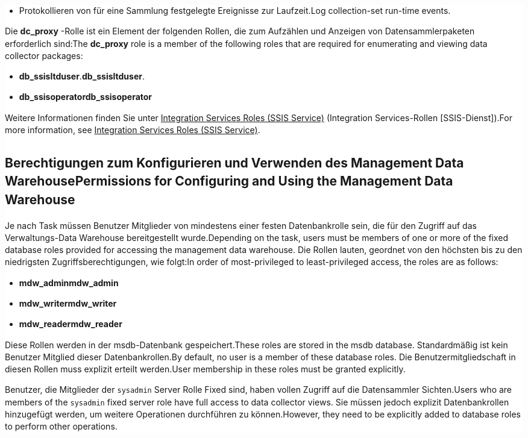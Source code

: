 -   <span data-ttu-id="02fb8-162">Protokollieren von für eine Sammlung festgelegte Ereignisse zur Laufzeit.</span><span class="sxs-lookup"><span data-stu-id="02fb8-162">Log collection-set run-time events.</span></span>  
  
 <span data-ttu-id="02fb8-163">Die **dc_proxy** -Rolle ist ein Element der folgenden Rollen, die zum Aufzählen und Anzeigen von Datensammlerpaketen erforderlich sind:</span><span class="sxs-lookup"><span data-stu-id="02fb8-163">The **dc_proxy** role is a member of the following roles that are required for enumerating and viewing data collector packages:</span></span>  
  
-   <span data-ttu-id="02fb8-164">**db_ssisltduser**.</span><span class="sxs-lookup"><span data-stu-id="02fb8-164">**db_ssisltduser**.</span></span>  
  
-   <span data-ttu-id="02fb8-165">**db_ssisoperator**</span><span class="sxs-lookup"><span data-stu-id="02fb8-165">**db_ssisoperator**</span></span>  
  
 <span data-ttu-id="02fb8-166">Weitere Informationen finden Sie unter [Integration Services Roles &#40;SSIS Service&#41;](../../integration-services/security/integration-services-roles-ssis-service.md) (Integration Services-Rollen [SSIS-Dienst]).</span><span class="sxs-lookup"><span data-stu-id="02fb8-166">For more information, see [Integration Services Roles &#40;SSIS Service&#41;](../../integration-services/security/integration-services-roles-ssis-service.md).</span></span>  
  
## <a name="permissions-for-configuring-and-using-the-management-data-warehouse"></a><span data-ttu-id="02fb8-167">Berechtigungen zum Konfigurieren und Verwenden des Management Data Warehouse</span><span class="sxs-lookup"><span data-stu-id="02fb8-167">Permissions for Configuring and Using the Management Data Warehouse</span></span>  
 <span data-ttu-id="02fb8-168">Je nach Task müssen Benutzer Mitglieder von mindestens einer festen Datenbankrolle sein, die für den Zugriff auf das Verwaltungs-Data Warehouse bereitgestellt wurde.</span><span class="sxs-lookup"><span data-stu-id="02fb8-168">Depending on the task, users must be members of one or more of the fixed database roles provided for accessing the management data warehouse.</span></span> <span data-ttu-id="02fb8-169">Die Rollen lauten, geordnet von den höchsten bis zu den niedrigsten Zugriffsberechtigungen, wie folgt:</span><span class="sxs-lookup"><span data-stu-id="02fb8-169">In order of most-privileged to least-privileged access, the roles are as follows:</span></span>  
  
-   <span data-ttu-id="02fb8-170">**mdw_admin**</span><span class="sxs-lookup"><span data-stu-id="02fb8-170">**mdw_admin**</span></span>  
  
-   <span data-ttu-id="02fb8-171">**mdw_writer**</span><span class="sxs-lookup"><span data-stu-id="02fb8-171">**mdw_writer**</span></span>  
  
-   <span data-ttu-id="02fb8-172">**mdw_reader**</span><span class="sxs-lookup"><span data-stu-id="02fb8-172">**mdw_reader**</span></span>  
  
 <span data-ttu-id="02fb8-173">Diese Rollen werden in der msdb-Datenbank gespeichert.</span><span class="sxs-lookup"><span data-stu-id="02fb8-173">These roles are stored in the msdb database.</span></span> <span data-ttu-id="02fb8-174">Standardmäßig ist kein Benutzer Mitglied dieser Datenbankrollen.</span><span class="sxs-lookup"><span data-stu-id="02fb8-174">By default, no user is a member of these database roles.</span></span> <span data-ttu-id="02fb8-175">Die Benutzermitgliedschaft in diesen Rollen muss explizit erteilt werden.</span><span class="sxs-lookup"><span data-stu-id="02fb8-175">User membership in these roles must be granted explicitly.</span></span>  
  
 <span data-ttu-id="02fb8-176">Benutzer, die Mitglieder der `sysadmin` Server Rolle Fixed sind, haben vollen Zugriff auf die Datensammler Sichten.</span><span class="sxs-lookup"><span data-stu-id="02fb8-176">Users who are members of the `sysadmin` fixed server role have full access to data collector views.</span></span> <span data-ttu-id="02fb8-177">Sie müssen jedoch explizit Datenbankrollen hinzugefügt werden, um weitere Operationen durchführen zu können.</span><span class="sxs-lookup"><span data-stu-id="02fb8-177">However, they need to be explicitly added to database roles to perform other operations.</span></span>  
  